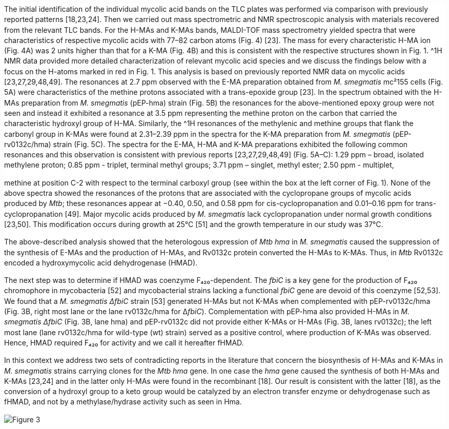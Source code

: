 The initial identification of the individual mycolic acid bands on the TLC plates was performed via comparison with previously reported patterns [18,23,24]. Then we carried out mass spectrometric and NMR spectroscopic analysis with materials recovered from the relevant TLC bands. For the H-MAs and K-MAs bands, MALDI-TOF mass spectrometry yielded spectra that were characteristics of respective mycolic acids with 77–82 carbon atoms (Fig. 4) [23]. The mass for every characteristic H-MA ion (Fig. 4A) was 2 units higher than that for a K-MA (Fig. 4B) and this is consistent with the respective structures shown in Fig. 1. ^1H NMR data provided more detailed characterization of relevant mycolic acid species and we discuss the findings below with a focus on the H-atoms marked in red in Fig. 1. This analysis is based on previously reported NMR data on mycolic acids [23,27,29,48,49]. The resonances at 2.7 ppm observed with the E-MA preparation obtained from *M. smegmatis* mc²155 cells (Fig. 5A) were characteristics of the methine protons associated with a trans-epoxide group [23]. In the spectrum obtained with the H-MAs preparation from *M. smegmatis* (pEP-hma) strain (Fig. 5B) the resonances for the above-mentioned epoxy group were not seen and instead it exhibited a resonance at 3.5 ppm representing the methine proton on the carbon that carried the characteristic hydroxyl group of H-MA. Similarly, the ^1H resonances of the methylenic and methine groups that flank the carbonyl group in K-MAs were found at 2.31–2.39 ppm in the spectra for the K-MA preparation from *M. smegmatis* (pEP-rv0132c/hma) strain (Fig. 5C). The spectra for the E-MA, H-MA and K-MA preparations exhibited the following common resonances and this observation is consistent with previous reports [23,27,29,48,49] (Fig. 5A–C): 1.29 ppm – broad, isolated methylene proton; 0.85 ppm - triplet, terminal methyl groups; 3.71 ppm – singlet, methyl ester; 2.50 ppm - multiplet,

methine at position C-2 with respect to the terminal carboxyl group (see within the box at the left corner of Fig. 1). None of the above spectra showed the resonances of the protons that are associated with the cyclopropane groups of mycolic acids produced by *Mtb*; these resonances appear at −0.40, 0.50, and 0.58 ppm for cis-cyclopropanation and 0.01–0.16 ppm for trans-cyclopropanation [49]. Major mycolic acids produced by *M. smegmatis* lack cyclopropanation under normal growth conditions [23,50]. This modification occurs during growth at 25°C [51] and the growth temperature in our study was 37°C.

The above-described analysis showed that the heterologous expression of *Mtb hma* in *M. smegmatis* caused the suppression of the synthesis of E-MAs and the production of H-MAs, and Rv0132c protein converted the H-MAs to K-MAs. Thus, in *Mtb* Rv0132c encoded a hydroxymycolic acid dehydrogenase (HMAD).

The next step was to determine if HMAD was coenzyme F₄₂₀-dependent. The *fbiC* is a key gene for the production of F₄₂₀ chromophore in mycobacteria [52] and mycobacterial strains lacking a functional *fbiC* gene are devoid of this coenzyme [52,53]. We found that a *M. smegmatis ΔfbiC* strain [53] generated H-MAs but not K-MAs when complemented with pEP-rv0132c/hma (Fig. 3B, right most lane or the lane rv0132c/hma for Δ*fbiC*). Complementation with pEP-hma also provided H-MAs in *M. smegmatis ΔfbiC* (Fig. 3B, lane hma) and pEP-rv0132c did not provide either K-MAs or H-MAs (Fig. 3B, lanes rv0132c); the left most lane (lane rv0132c/hma for wild-type (wt) strain) served as a positive control, where production of K-MAs was observed. Hence, HMAD required F₄₂₀ for activity and we call it hereafter fHMAD.

In this context we address two sets of contradicting reports in the literature that concern the biosynthesis of H-MAs and K-MAs in *M. smegmatis* strains carrying clones for the *Mtb hma* gene. In one case the *hma* gene caused the synthesis of both H-MAs and K-MAs [23,24] and in the latter only H-MAs were found in the recombinant [18]. Our result is consistent with the latter [18], as the conversion of a hydroxyl group to a keto group would be catalyzed by an electron transfer enzyme or dehydrogenase such as fHMAD, and not by a methylase/hydrase activity such as seen in Hma.

![Figure 3](https://www.example.com/image.png)
